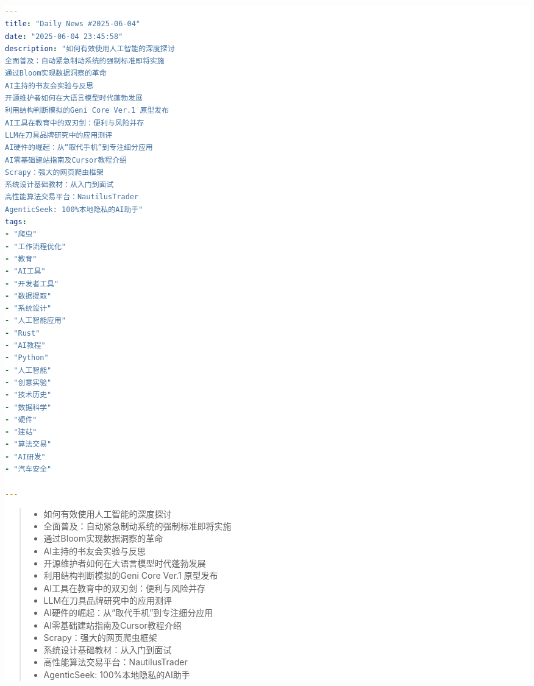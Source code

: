 ```yaml
---
title: "Daily News #2025-06-04"
date: "2025-06-04 23:45:58"
description: "如何有效使用人工智能的深度探讨
全面普及：自动紧急制动系统的强制标准即将实施
通过Bloom实现数据洞察的革命
AI主持的书友会实验与反思
开源维护者如何在大语言模型时代蓬勃发展
利用结构判断模拟的Geni Core Ver.1 原型发布
AI工具在教育中的双刃剑：便利与风险并存
LLM在刀具品牌研究中的应用测评
AI硬件的崛起：从“取代手机”到专注细分应用
AI零基础建站指南及Cursor教程介绍
Scrapy：强大的网页爬虫框架
系统设计基础教材：从入门到面试
高性能算法交易平台：NautilusTrader
AgenticSeek: 100%本地隐私的AI助手"
tags: 
- "爬虫"
- "工作流程优化"
- "教育"
- "AI工具"
- "开发者工具"
- "数据提取"
- "系统设计"
- "人工智能应用"
- "Rust"
- "AI教程"
- "Python"
- "人工智能"
- "创意实验"
- "技术历史"
- "数据科学"
- "硬件"
- "建站"
- "算法交易"
- "AI研发"
- "汽车安全"

---
```


> - 如何有效使用人工智能的深度探讨
> - 全面普及：自动紧急制动系统的强制标准即将实施
> - 通过Bloom实现数据洞察的革命
> - AI主持的书友会实验与反思
> - 开源维护者如何在大语言模型时代蓬勃发展
> - 利用结构判断模拟的Geni Core Ver.1 原型发布
> - AI工具在教育中的双刃剑：便利与风险并存
> - LLM在刀具品牌研究中的应用测评
> - AI硬件的崛起：从“取代手机”到专注细分应用
> - AI零基础建站指南及Cursor教程介绍
> - Scrapy：强大的网页爬虫框架
> - 系统设计基础教材：从入门到面试
> - 高性能算法交易平台：NautilusTrader
> - AgenticSeek: 100%本地隐私的AI助手

